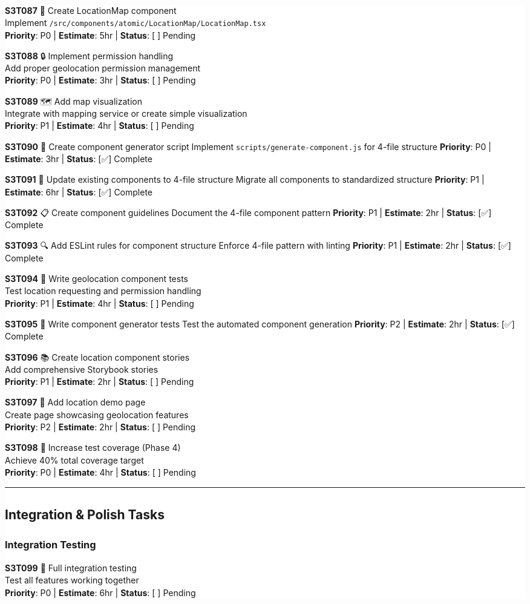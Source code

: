 **S3T087** 📍 Create LocationMap component  
Implement `/src/components/atomic/LocationMap/LocationMap.tsx`  
**Priority**: P0 | **Estimate**: 5hr | **Status**: [ ] Pending

**S3T088** 🔒 Implement permission handling  
Add proper geolocation permission management  
**Priority**: P0 | **Estimate**: 3hr | **Status**: [ ] Pending

**S3T089** 🗺️ Add map visualization  
Integrate with mapping service or create simple visualization  
**Priority**: P1 | **Estimate**: 4hr | **Status**: [ ] Pending

**S3T090** 📝 Create component generator script
Implement `scripts/generate-component.js` for 4-file structure
**Priority**: P0 | **Estimate**: 3hr | **Status**: [✅] Complete

**S3T091** 🔧 Update existing components to 4-file structure
Migrate all components to standardized structure
**Priority**: P1 | **Estimate**: 6hr | **Status**: [✅] Complete

**S3T092** 📋 Create component guidelines
Document the 4-file component pattern
**Priority**: P1 | **Estimate**: 2hr | **Status**: [✅] Complete

**S3T093** 🔍 Add ESLint rules for component structure
Enforce 4-file pattern with linting
**Priority**: P1 | **Estimate**: 2hr | **Status**: [✅] Complete

**S3T094** 🧪 Write geolocation component tests  
Test location requesting and permission handling  
**Priority**: P1 | **Estimate**: 4hr | **Status**: [ ] Pending

**S3T095** 🧪 Write component generator tests
Test the automated component generation
**Priority**: P2 | **Estimate**: 2hr | **Status**: [✅] Complete

**S3T096** 📚 Create location component stories  
Add comprehensive Storybook stories  
**Priority**: P1 | **Estimate**: 2hr | **Status**: [ ] Pending

**S3T097** 📝 Add location demo page  
Create page showcasing geolocation features  
**Priority**: P2 | **Estimate**: 2hr | **Status**: [ ] Pending

**S3T098** 🧪 Increase test coverage (Phase 4)  
Achieve 40% total coverage target  
**Priority**: P0 | **Estimate**: 4hr | **Status**: [ ] Pending

---

## Integration & Polish Tasks

### Integration Testing

**S3T099** 🔄 Full integration testing  
Test all features working together  
**Priority**: P0 | **Estimate**: 6hr | **Status**: [ ] Pending
